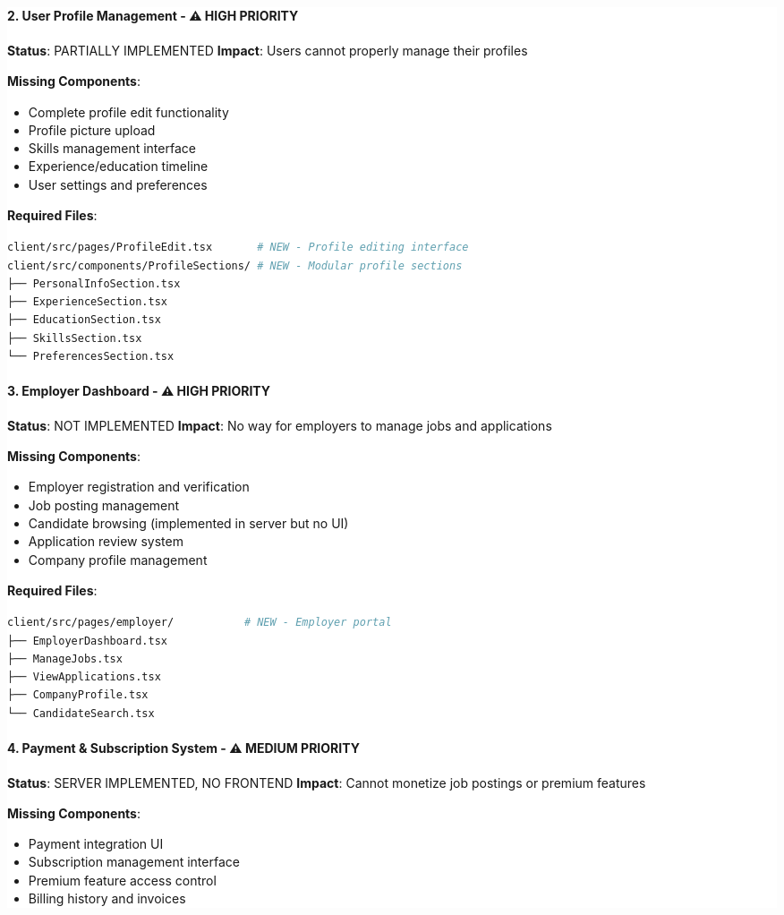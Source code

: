#### 2. **User Profile Management** - ⚠️ **HIGH PRIORITY**
**Status**: PARTIALLY IMPLEMENTED
**Impact**: Users cannot properly manage their profiles

**Missing Components**:
- Complete profile edit functionality
- Profile picture upload
- Skills management interface
- Experience/education timeline
- User settings and preferences

**Required Files**:
```bash
client/src/pages/ProfileEdit.tsx       # NEW - Profile editing interface
client/src/components/ProfileSections/ # NEW - Modular profile sections
├── PersonalInfoSection.tsx
├── ExperienceSection.tsx
├── EducationSection.tsx
├── SkillsSection.tsx
└── PreferencesSection.tsx
```

#### 3. **Employer Dashboard** - ⚠️ **HIGH PRIORITY**
**Status**: NOT IMPLEMENTED
**Impact**: No way for employers to manage jobs and applications

**Missing Components**:
- Employer registration and verification
- Job posting management
- Candidate browsing (implemented in server but no UI)
- Application review system
- Company profile management

**Required Files**:
```bash
client/src/pages/employer/           # NEW - Employer portal
├── EmployerDashboard.tsx
├── ManageJobs.tsx
├── ViewApplications.tsx
├── CompanyProfile.tsx
└── CandidateSearch.tsx
```

#### 4. **Payment & Subscription System** - ⚠️ **MEDIUM PRIORITY**
**Status**: SERVER IMPLEMENTED, NO FRONTEND
**Impact**: Cannot monetize job postings or premium features

**Missing Components**:
- Payment integration UI
- Subscription management interface
- Premium feature access control
- Billing history and invoices
